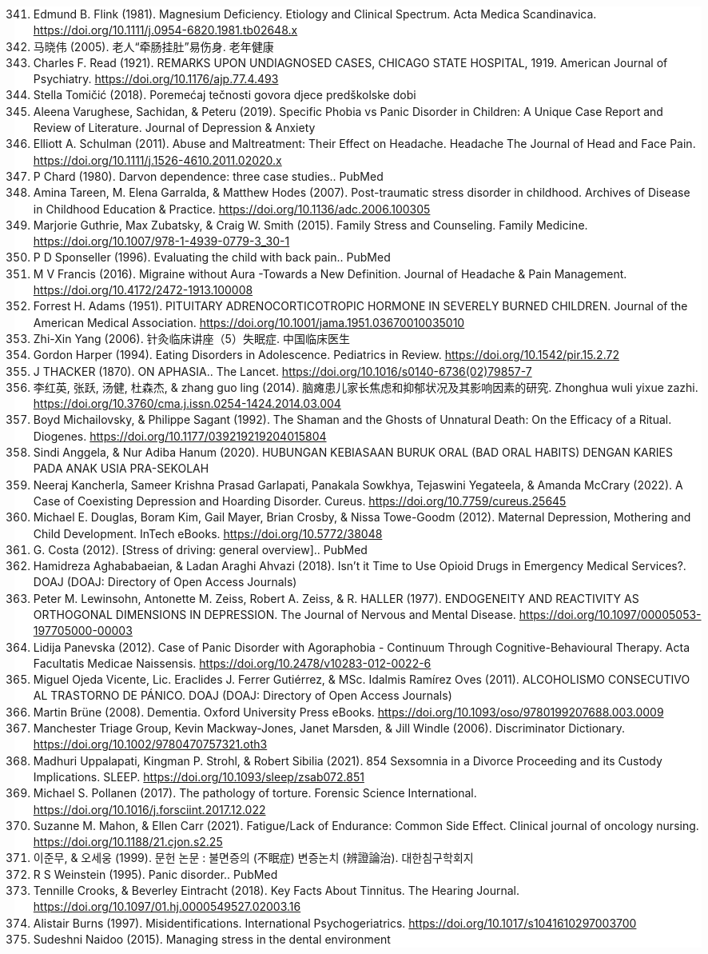 341. Edmund B. Flink (1981). Magnesium Deficiency. Etiology and Clinical Spectrum. Acta Medica Scandinavica. https://doi.org/10.1111/j.0954-6820.1981.tb02648.x
342. 马晓伟 (2005). 老人“牵肠挂肚”易伤身. 老年健康
343. Charles F. Read (1921). REMARKS UPON UNDIAGNOSED CASES, CHICAGO STATE HOSPITAL, 1919. American Journal of Psychiatry. https://doi.org/10.1176/ajp.77.4.493
344. Stella Tomičić (2018). Poremećaj tečnosti govora djece predškolske dobi
345. Aleena Varughese, Sachidan, & Peteru (2019). Specific Phobia vs Panic Disorder in Children: A Unique Case Report and Review of Literature. Journal of Depression & Anxiety
346. Elliott A. Schulman (2011). Abuse and Maltreatment: Their Effect on Headache. Headache The Journal of Head and Face Pain. https://doi.org/10.1111/j.1526-4610.2011.02020.x
347. P Chard (1980). Darvon dependence: three case studies.. PubMed
348. Amina Tareen, M. Elena Garralda, & Matthew Hodes (2007). Post-traumatic stress disorder in childhood. Archives of Disease in Childhood Education & Practice. https://doi.org/10.1136/adc.2006.100305
349. Marjorie Guthrie, Max Zubatsky, & Craig W. Smith (2015). Family Stress and Counseling. Family Medicine. https://doi.org/10.1007/978-1-4939-0779-3_30-1
350. P D Sponseller (1996). Evaluating the child with back pain.. PubMed
351. M V Francis (2016). Migraine without Aura -Towards a New Definition. Journal of Headache & Pain Management. https://doi.org/10.4172/2472-1913.100008
352. Forrest H. Adams (1951). PITUITARY ADRENOCORTICOTROPIC HORMONE IN SEVERELY BURNED CHILDREN. Journal of the American Medical Association. https://doi.org/10.1001/jama.1951.03670010035010
353. Zhi-Xin Yang (2006). 针灸临床讲座（5）失眠症. 中国临床医生
354. Gordon Harper (1994). Eating Disorders in Adolescence. Pediatrics in Review. https://doi.org/10.1542/pir.15.2.72
355. J THACKER (1870). ON APHASIA.. The Lancet. https://doi.org/10.1016/s0140-6736(02)79857-7
356. 李红英, 张跃, 汤健, 杜森杰, & zhang guo ling (2014). 脑瘫患儿家长焦虑和抑郁状况及其影响因素的研究. Zhonghua wuli yixue zazhi. https://doi.org/10.3760/cma.j.issn.0254-1424.2014.03.004
357. Boyd Michailovsky, & Philippe Sagant (1992). The Shaman and the Ghosts of Unnatural Death: On the Efficacy of a Ritual. Diogenes. https://doi.org/10.1177/039219219204015804
358. Sindi Anggela, & Nur Adiba Hanum (2020). HUBUNGAN KEBIASAAN BURUK ORAL (BAD ORAL HABITS) DENGAN KARIES PADA ANAK USIA PRA-SEKOLAH
359. Neeraj Kancherla, Sameer Krishna Prasad Garlapati, Panakala Sowkhya, Tejaswini Yegateela, & Amanda McCrary (2022). A Case of Coexisting Depression and Hoarding Disorder. Cureus. https://doi.org/10.7759/cureus.25645
360. Michael E. Douglas, Boram Kim, Gail Mayer, Brian Crosby, & Nissa Towe-Goodm (2012). Maternal Depression, Mothering and Child Development. InTech eBooks. https://doi.org/10.5772/38048
361. G. Costa (2012). [Stress of driving: general overview].. PubMed
362. Hamidreza Aghababaeian, & Ladan Araghi Ahvazi (2018). Isn’t it Time to Use Opioid Drugs in Emergency Medical Services?. DOAJ (DOAJ: Directory of Open Access Journals)
363. Peter M. Lewinsohn, Antonette M. Zeiss, Robert A. Zeiss, & R. HALLER (1977). ENDOGENEITY AND REACTIVITY AS ORTHOGONAL DIMENSIONS IN DEPRESSION. The Journal of Nervous and Mental Disease. https://doi.org/10.1097/00005053-197705000-00003
364. Lidija Panevska (2012). Case of Panic Disorder with Agoraphobia - Continuum Through Cognitive-Behavioural Therapy. Acta Facultatis Medicae Naissensis. https://doi.org/10.2478/v10283-012-0022-6
365. Miguel Ojeda Vicente, Lic. Eraclides J. Ferrer Gutiérrez, & MSc. Idalmis Ramírez Oves (2011). ALCOHOLISMO CONSECUTIVO AL TRASTORNO DE PÁNICO. DOAJ (DOAJ: Directory of Open Access Journals)
366. Martin Brüne (2008). Dementia. Oxford University Press eBooks. https://doi.org/10.1093/oso/9780199207688.003.0009
367. Manchester Triage Group, Kevin Mackway‐Jones, Janet Marsden, & Jill Windle (2006). Discriminator Dictionary. https://doi.org/10.1002/9780470757321.oth3
368. Madhuri Uppalapati, Kingman P. Strohl, & Robert Sibilia (2021). 854 Sexsomnia in a Divorce Proceeding and its Custody Implications. SLEEP. https://doi.org/10.1093/sleep/zsab072.851
369. Michael S. Pollanen (2017). The pathology of torture. Forensic Science International. https://doi.org/10.1016/j.forsciint.2017.12.022
370. Suzanne M. Mahon, & Ellen Carr (2021). Fatigue/Lack of Endurance: Common Side Effect. Clinical journal of oncology nursing. https://doi.org/10.1188/21.cjon.s2.25
371. 이준무, & 오세웅 (1999). 문헌 논문 : 불면증의 (不眠症) 변증논치 (辨證論治). 대한침구학회지
372. R S Weinstein (1995). Panic disorder.. PubMed
373. Tennille Crooks, & Beverley Eintracht (2018). Key Facts About Tinnitus. The Hearing Journal. https://doi.org/10.1097/01.hj.0000549527.02003.16
374. Alistair Burns (1997). Misidentifications. International Psychogeriatrics. https://doi.org/10.1017/s1041610297003700
375. Sudeshni Naidoo (2015). Managing stress in the dental environment